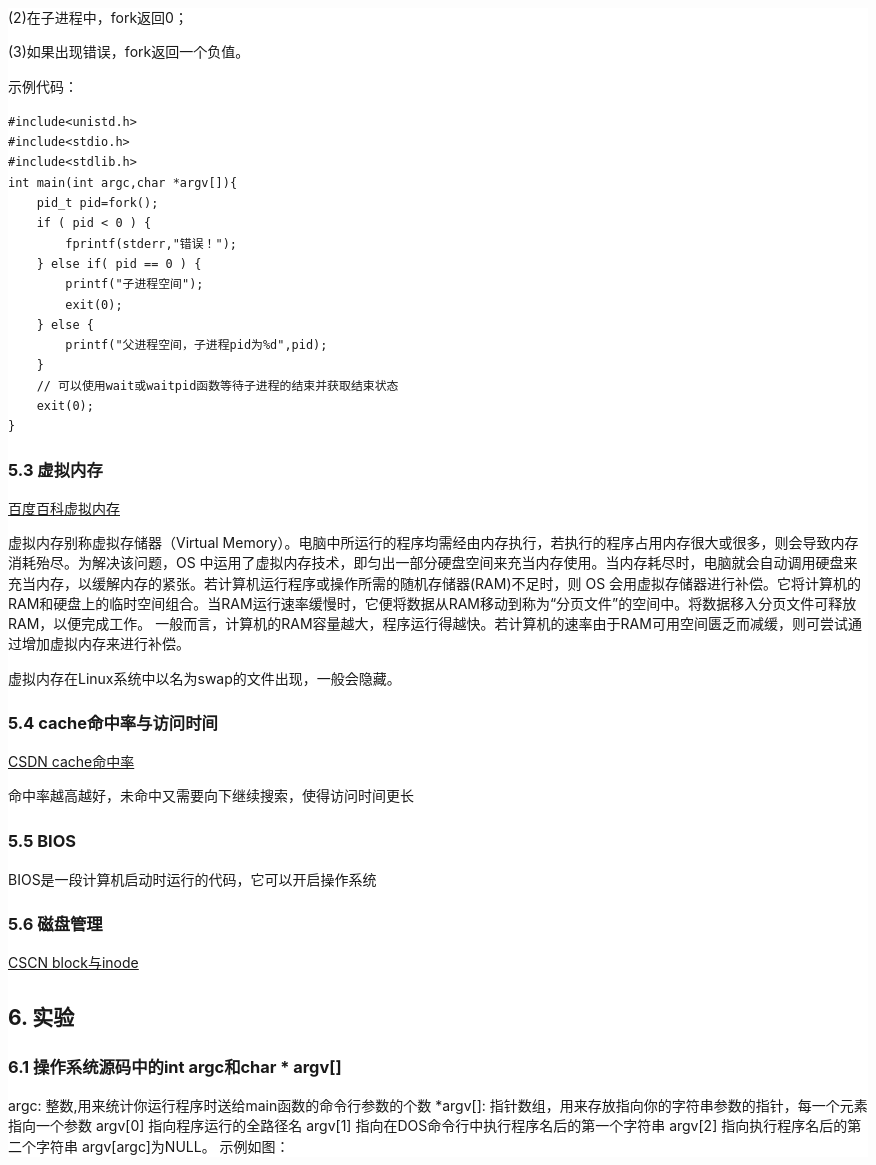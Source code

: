 (2)在子进程中，fork返回0；

(3)如果出现错误，fork返回一个负值。

示例代码：
```
#include<unistd.h>
#include<stdio.h>
#include<stdlib.h>
int main(int argc,char *argv[]){
    pid_t pid=fork();
    if ( pid < 0 ) {
        fprintf(stderr,"错误！");
    } else if( pid == 0 ) {
        printf("子进程空间");
        exit(0);
    } else {
        printf("父进程空间，子进程pid为%d",pid);
    }
    // 可以使用wait或waitpid函数等待子进程的结束并获取结束状态
    exit(0);
}
```
### 5.3 虚拟内存
[百度百科虚拟内存](https://baike.baidu.com/item/%E8%99%9A%E6%8B%9F%E5%86%85%E5%AD%98/101812?fr=aladdin)

虚拟内存别称虚拟存储器（Virtual Memory）。电脑中所运行的程序均需经由内存执行，若执行的程序占用内存很大或很多，则会导致内存消耗殆尽。为解决该问题，OS 中运用了虚拟内存技术，即匀出一部分硬盘空间来充当内存使用。当内存耗尽时，电脑就会自动调用硬盘来充当内存，以缓解内存的紧张。若计算机运行程序或操作所需的随机存储器(RAM)不足时，则 OS 会用虚拟存储器进行补偿。它将计算机的RAM和硬盘上的临时空间组合。当RAM运行速率缓慢时，它便将数据从RAM移动到称为“分页文件”的空间中。将数据移入分页文件可释放RAM，以便完成工作。 一般而言，计算机的RAM容量越大，程序运行得越快。若计算机的速率由于RAM可用空间匮乏而减缓，则可尝试通过增加虚拟内存来进行补偿。

虚拟内存在Linux系统中以名为swap的文件出现，一般会隐藏。

### 5.4 cache命中率与访问时间
[CSDN cache命中率](https://blog.csdn.net/weixin_43914272/article/details/108212718)

命中率越高越好，未命中又需要向下继续搜索，使得访问时间更长

### 5.5 BIOS
BIOS是一段计算机启动时运行的代码，它可以开启操作系统

### 5.6 磁盘管理
[CSCN block与inode](https://blog.csdn.net/weixin_46199479/article/details/123602750)

## 6. 实验

### 6.1 操作系统源码中的int argc和char * argv[]
argc: 整数,用来统计你运行程序时送给main函数的命令行参数的个数
*argv[]: 指针数组，用来存放指向你的字符串参数的指针，每一个元素指向一个参数
argv[0] 指向程序运行的全路径名
argv[1] 指向在DOS命令行中执行程序名后的第一个字符串
argv[2] 指向执行程序名后的第二个字符串
argv[argc]为NULL。
示例如图：